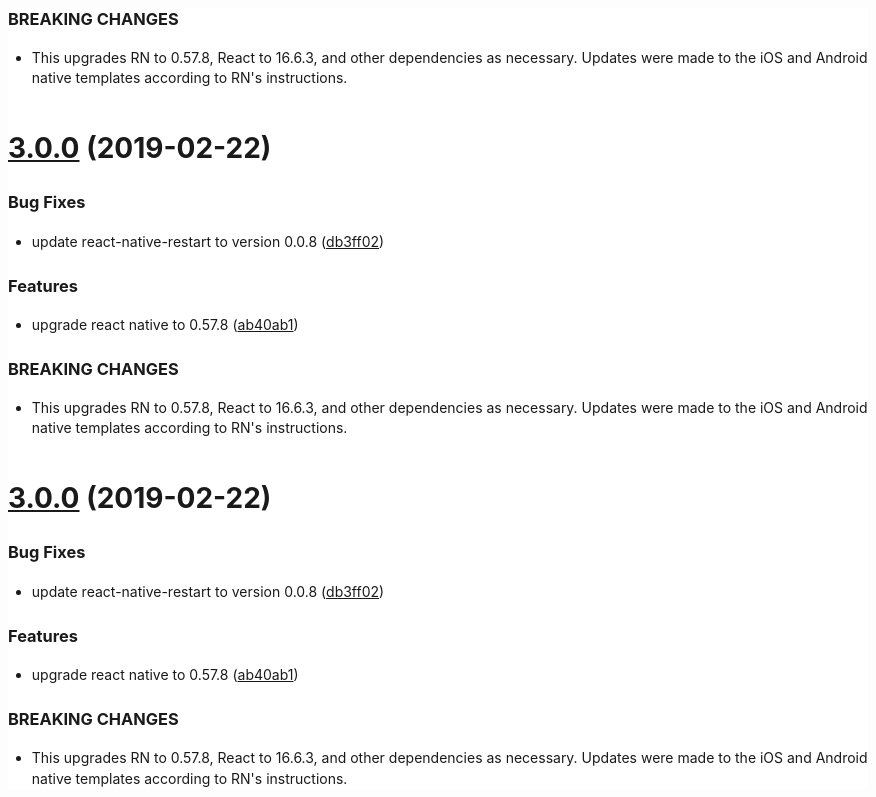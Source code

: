 
### BREAKING CHANGES

* This upgrades RN to 0.57.8, React to 16.6.3, and other dependencies as necessary. Updates were made to the iOS and Android native templates according to RN's instructions.





# [3.0.0](https://github.com/brandingbrand/flagship/compare/v2.0.0...v3.0.0) (2019-02-22)


### Bug Fixes

* update react-native-restart to version 0.0.8 ([db3ff02](https://github.com/brandingbrand/flagship/commit/db3ff02))


### Features

* upgrade react native to 0.57.8 ([ab40ab1](https://github.com/brandingbrand/flagship/commit/ab40ab1))


### BREAKING CHANGES

* This upgrades RN to 0.57.8, React to 16.6.3, and other dependencies as necessary. Updates were made to the iOS and Android native templates according to RN's instructions.





# [3.0.0](https://github.com/brandingbrand/flagship/compare/v2.0.0...v3.0.0) (2019-02-22)


### Bug Fixes

* update react-native-restart to version 0.0.8 ([db3ff02](https://github.com/brandingbrand/flagship/commit/db3ff02))


### Features

* upgrade react native to 0.57.8 ([ab40ab1](https://github.com/brandingbrand/flagship/commit/ab40ab1))


### BREAKING CHANGES

* This upgrades RN to 0.57.8, React to 16.6.3, and other dependencies as necessary. Updates were made to the iOS and Android native templates according to RN's instructions.

